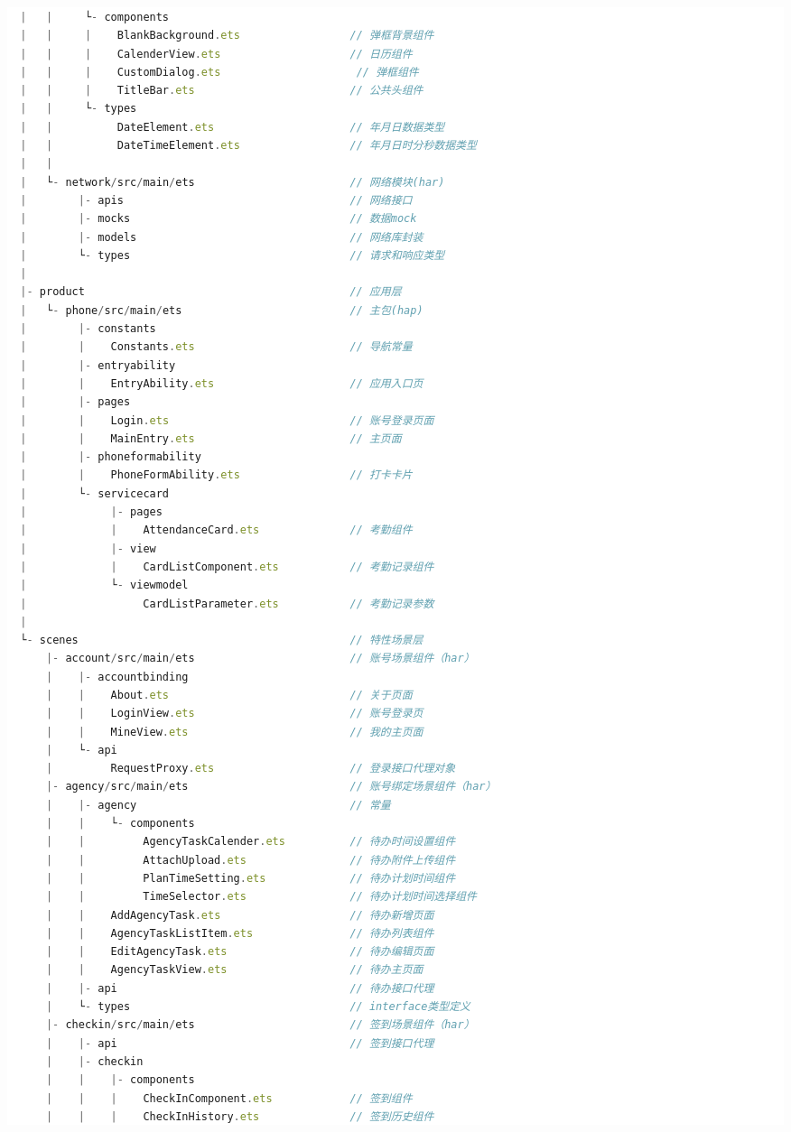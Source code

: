 ```ts
  |   |     └- components 
  |   |     |    BlankBackground.ets                 // 弹框背景组件             
  |   |     |    CalenderView.ets                    // 日历组件         
  |   |     |    CustomDialog.ets                     // 弹框组件          
  |   |     |    TitleBar.ets                        // 公共头组件    
  |   |     └- types      
  |   |          DateElement.ets                     // 年月日数据类型         
  |   |          DateTimeElement.ets                 // 年月日时分秒数据类型 
  |   |   
  |   └- network/src/main/ets                        // 网络模块(har)
  |        |- apis                                   // 网络接口  
  |        |- mocks                                  // 数据mock   
  |        |- models                                 // 网络库封装    
  |        └- types                                  // 请求和响应类型   
  |
  |- product                                         // 应用层  
  |   └- phone/src/main/ets                          // 主包(hap)    
  |        |- constants        
  |        |    Constants.ets                        // 导航常量                                                                                 
  |        |- entryability                                                                     
  |        |    EntryAbility.ets                     // 应用入口页                                     
  |        |- pages                              
  |        |    Login.ets                            // 账号登录页面
  |        |    MainEntry.ets                        // 主页面
  |        |- phoneformability                       
  |        |    PhoneFormAbility.ets                 // 打卡卡片
  |        └- servicecard                                   
  |             |- pages       
  |             |    AttendanceCard.ets              // 考勤组件
  |             |- view       
  |             |    CardListComponent.ets           // 考勤记录组件 
  |             └- viewmodel       
  |                  CardListParameter.ets           // 考勤记录参数           
  |                                            
  └- scenes                                          // 特性场景层
      |- account/src/main/ets                        // 账号场景组件（har）     
      |    |- accountbinding  
      |    |    About.ets                            // 关于页面
      |    |    LoginView.ets                        // 账号登录页
      |    |    MineView.ets                         // 我的主页面                       
      |    └- api    
      |         RequestProxy.ets                     // 登录接口代理对象                                        
      |- agency/src/main/ets                         // 账号绑定场景组件（har）
      |    |- agency                                 // 常量
      |    |    └- components                             
      |    |         AgencyTaskCalender.ets          // 待办时间设置组件
      |    |         AttachUpload.ets                // 待办附件上传组件
      |    |         PlanTimeSetting.ets             // 待办计划时间组件
      |    |         TimeSelector.ets                // 待办计划时间选择组件                              
      |    |    AddAgencyTask.ets                    // 待办新增页面
      |    |    AgencyTaskListItem.ets               // 待办列表组件
      |    |    EditAgencyTask.ets                   // 待办编辑页面
      |    |    AgencyTaskView.ets                   // 待办主页面
      |    |- api                                    // 待办接口代理
      |    └- types                                  // interface类型定义 
      |- checkin/src/main/ets                        // 签到场景组件（har）
      |    |- api                                    // 签到接口代理    
      |    |- checkin                               
      |    |    |- components   
      |    |    |    CheckInComponent.ets            // 签到组件             
      |    |    |    CheckInHistory.ets              // 签到历史组件        
```